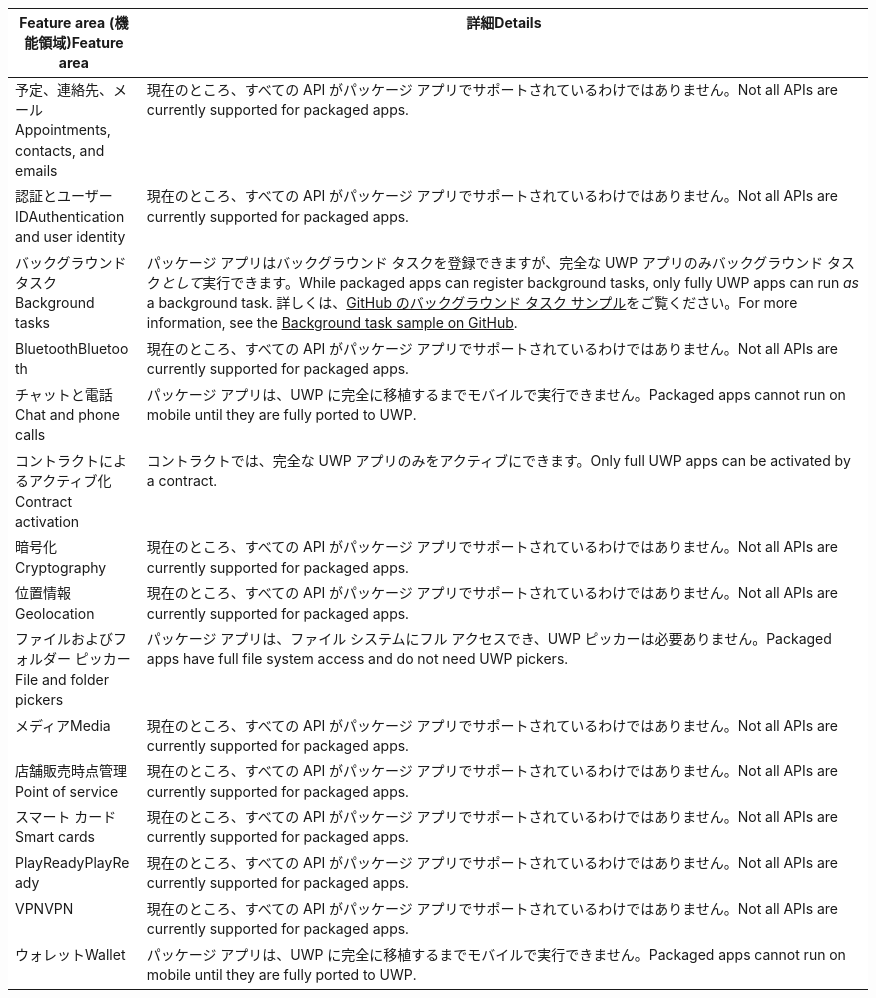 | <span data-ttu-id="f2508-113">Feature area (機能領域)</span><span class="sxs-lookup"><span data-stu-id="f2508-113">Feature area</span></span> | <span data-ttu-id="f2508-114">詳細</span><span class="sxs-lookup"><span data-stu-id="f2508-114">Details</span></span> |
|--------------|---------|
| <span data-ttu-id="f2508-115">予定、連絡先、メール</span><span class="sxs-lookup"><span data-stu-id="f2508-115">Appointments, contacts, and emails</span></span> | <span data-ttu-id="f2508-116">現在のところ、すべての API がパッケージ アプリでサポートされているわけではありません。</span><span class="sxs-lookup"><span data-stu-id="f2508-116">Not all APIs are currently supported for packaged apps.</span></span> |
| <span data-ttu-id="f2508-117">認証とユーザー ID</span><span class="sxs-lookup"><span data-stu-id="f2508-117">Authentication and user identity</span></span> | <span data-ttu-id="f2508-118">現在のところ、すべての API がパッケージ アプリでサポートされているわけではありません。</span><span class="sxs-lookup"><span data-stu-id="f2508-118">Not all APIs are currently supported for packaged apps.</span></span> |
| <span data-ttu-id="f2508-119">バックグラウンド タスク</span><span class="sxs-lookup"><span data-stu-id="f2508-119">Background tasks</span></span> | <span data-ttu-id="f2508-120">パッケージ アプリはバックグラウンド タスクを登録できますが、完全な UWP アプリのみバックグラウンド タスク<i>として</i>実行できます。</span><span class="sxs-lookup"><span data-stu-id="f2508-120">While packaged apps can register background tasks, only fully UWP apps can run <i>as</i> a background task.</span></span> <span data-ttu-id="f2508-121">詳しくは、[GitHub のバックグラウンド タスク サンプル](https://github.com/Microsoft/DesktopBridgeToUWP-Samples/tree/master/Samples/BackgroundTasksSample)をご覧ください。</span><span class="sxs-lookup"><span data-stu-id="f2508-121">For more information, see the [Background task sample on GitHub](https://github.com/Microsoft/DesktopBridgeToUWP-Samples/tree/master/Samples/BackgroundTasksSample).</span></span> |
| <span data-ttu-id="f2508-122">Bluetooth</span><span class="sxs-lookup"><span data-stu-id="f2508-122">Bluetooth</span></span> | <span data-ttu-id="f2508-123">現在のところ、すべての API がパッケージ アプリでサポートされているわけではありません。</span><span class="sxs-lookup"><span data-stu-id="f2508-123">Not all APIs are currently supported for packaged apps.</span></span> |
| <span data-ttu-id="f2508-124">チャットと電話</span><span class="sxs-lookup"><span data-stu-id="f2508-124">Chat and phone calls</span></span> | <span data-ttu-id="f2508-125">パッケージ アプリは、UWP に完全に移植するまでモバイルで実行できません。</span><span class="sxs-lookup"><span data-stu-id="f2508-125">Packaged apps cannot run on mobile until they are fully ported to UWP.</span></span> |
| <span data-ttu-id="f2508-126">コントラクトによるアクティブ化</span><span class="sxs-lookup"><span data-stu-id="f2508-126">Contract activation</span></span> | <span data-ttu-id="f2508-127">コントラクトでは、完全な UWP アプリのみをアクティブにできます。</span><span class="sxs-lookup"><span data-stu-id="f2508-127">Only full UWP apps can be activated by a contract.</span></span> |
| <span data-ttu-id="f2508-128">暗号化</span><span class="sxs-lookup"><span data-stu-id="f2508-128">Cryptography</span></span> | <span data-ttu-id="f2508-129">現在のところ、すべての API がパッケージ アプリでサポートされているわけではありません。</span><span class="sxs-lookup"><span data-stu-id="f2508-129">Not all APIs are currently supported for packaged apps.</span></span> |
| <span data-ttu-id="f2508-130">位置情報</span><span class="sxs-lookup"><span data-stu-id="f2508-130">Geolocation</span></span> | <span data-ttu-id="f2508-131">現在のところ、すべての API がパッケージ アプリでサポートされているわけではありません。</span><span class="sxs-lookup"><span data-stu-id="f2508-131">Not all APIs are currently supported for packaged apps.</span></span> |
| <span data-ttu-id="f2508-132">ファイルおよびフォルダー ピッカー</span><span class="sxs-lookup"><span data-stu-id="f2508-132">File and folder pickers</span></span> | <span data-ttu-id="f2508-133">パッケージ アプリは、ファイル システムにフル アクセスでき、UWP ピッカーは必要ありません。</span><span class="sxs-lookup"><span data-stu-id="f2508-133">Packaged apps have full file system access and do not need UWP pickers.</span></span> |
| <span data-ttu-id="f2508-134">メディア</span><span class="sxs-lookup"><span data-stu-id="f2508-134">Media</span></span> | <span data-ttu-id="f2508-135">現在のところ、すべての API がパッケージ アプリでサポートされているわけではありません。</span><span class="sxs-lookup"><span data-stu-id="f2508-135">Not all APIs are currently supported for packaged apps.</span></span> |
| <span data-ttu-id="f2508-136">店舗販売時点管理</span><span class="sxs-lookup"><span data-stu-id="f2508-136">Point of service</span></span> | <span data-ttu-id="f2508-137">現在のところ、すべての API がパッケージ アプリでサポートされているわけではありません。</span><span class="sxs-lookup"><span data-stu-id="f2508-137">Not all APIs are currently supported for packaged apps.</span></span> |
| <span data-ttu-id="f2508-138">スマート カード</span><span class="sxs-lookup"><span data-stu-id="f2508-138">Smart cards</span></span> | <span data-ttu-id="f2508-139">現在のところ、すべての API がパッケージ アプリでサポートされているわけではありません。</span><span class="sxs-lookup"><span data-stu-id="f2508-139">Not all APIs are currently supported for packaged apps.</span></span> |
| <span data-ttu-id="f2508-140">PlayReady</span><span class="sxs-lookup"><span data-stu-id="f2508-140">PlayReady</span></span> | <span data-ttu-id="f2508-141">現在のところ、すべての API がパッケージ アプリでサポートされているわけではありません。</span><span class="sxs-lookup"><span data-stu-id="f2508-141">Not all APIs are currently supported for packaged apps.</span></span> |
| <span data-ttu-id="f2508-142">VPN</span><span class="sxs-lookup"><span data-stu-id="f2508-142">VPN</span></span> | <span data-ttu-id="f2508-143">現在のところ、すべての API がパッケージ アプリでサポートされているわけではありません。</span><span class="sxs-lookup"><span data-stu-id="f2508-143">Not all APIs are currently supported for packaged apps.</span></span> |
| <span data-ttu-id="f2508-144">ウォレット</span><span class="sxs-lookup"><span data-stu-id="f2508-144">Wallet</span></span> | <span data-ttu-id="f2508-145">パッケージ アプリは、UWP に完全に移植するまでモバイルで実行できません。</span><span class="sxs-lookup"><span data-stu-id="f2508-145">Packaged apps cannot run on mobile until they are fully ported to UWP.</span></span> |
